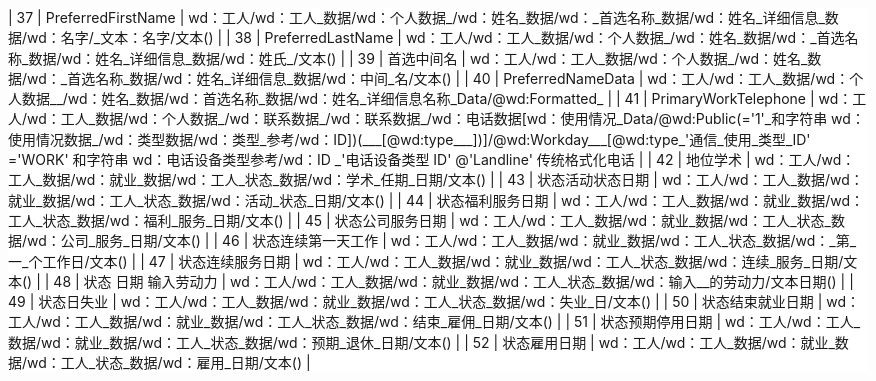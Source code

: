 | 37 | PreferredFirstName                    | wd：工人/wd：工人\_数据/wd：个人数据\_/wd：姓名\_数据/wd：\_首选名称\_数据/wd：姓名\_详细信息\_数据/wd：名字/\_文本：名字/文本\(\)                                                                                                                                                                                                                                                       |
| 38 | PreferredLastName                     | wd：工人/wd：工人\_数据/wd：个人数据\_/wd：姓名\_数据/wd：\_首选名称\_数据/wd：姓名\_详细信息\_数据/wd：姓氏\_/文本\(\)                                                                                                                                                                                                                                                        |
| 39 | 首选中间名                   | wd：工人/wd：工人\_数据/wd：个人数据\_/wd：姓名\_数据/wd：\_首选名称\_数据/wd：姓名\_详细信息\_数据/wd：中间\_名/文本\(\)                                                                                                                                                                                                                                                      |
| 40 | PreferredNameData                     | wd：工人/wd：工人\_数据/wd：个人数据\_\_/wd：姓名\_数据/wd：首选名称\_数据/wd：姓名\_详细信息名称\_Data/@wd:Formatted\_                                                                                                                                                                                                                                                           |
| 41 | PrimaryWorkTelephone                  | wd：工人/wd：工人\_数据/wd：个人数据\_/wd：联系数据\_/wd：联系数据\_/wd：电话数据\[wd：使用情况\_Data/@wd:Public\(='1'\_和字符串 wd：使用情况数据\_/wd：类型数据/wd：类型\_参考/wd：ID\]\)\(\_\_\_\[@wd:type\_\_\_\]\)\]/@wd:Workday\_\_\_\[@wd:type_'通信\_使用\_类型\_ID' ='WORK' 和字符串 wd：电话设备类型参考/wd：ID _'电话设备类型 ID' @'Landline' 传统格式化电话 |
| 42 | 地位学术              | wd：工人/wd：工人\_数据/wd：就业\_数据/wd：工人\_状态\_数据/wd：学术\_任期\_日期/文本\(\)                                                                                                                                                                                                                                                                               |
| 43 | 状态活动状态日期                | wd：工人/wd：工人\_数据/wd：就业\_数据/wd：工人\_状态\_数据/wd：活动\_状态\_日期/文本\(\)                                                                                                                                                                                                                                                                                 |
| 44 | 状态福利服务日期             | wd：工人/wd：工人\_数据/wd：就业\_数据/wd：工人\_状态\_数据/wd：福利\_服务\_日期/文本\(\)                                                                                                                                                                                                                                                                              |
| 45 | 状态公司服务日期              | wd：工人/wd：工人\_数据/wd：就业\_数据/wd：工人\_状态\_数据/wd：公司\_服务\_日期/文本\(\)                                                                                                                                                                                                                                                                               |
| 46 | 状态连续第一天工作        | wd：工人/wd：工人\_数据/wd：就业\_数据/wd：工人\_状态\_数据/wd：\_第\_一\_个工作日/文本\(\)                                                                                                                                                                                                                                                                                 |
| 47 | 状态连续服务日期           | wd：工人/wd：工人\_数据/wd：就业\_数据/wd：工人\_状态\_数据/wd：连续\_服务\_日期/文本\(\)                                                                                                                                                                                                                                                                            |
| 48 | 状态 日期 输入劳动力            | wd：工人/wd：工人\_数据/wd：就业\_数据/wd：工人\_状态\_数据/wd：输入\_\_的劳动力/文本日期\(\)                                                                                                                                                                                                                                                                             |
| 49 | 状态日失业                  | wd：工人/wd：工人\_数据/wd：就业\_数据/wd：工人\_状态\_数据/wd：失业\_日/文本\(\)                                                                                                                                                                                                                                                                                     |
| 50 | 状态结束就业日期               | wd：工人/wd：工人\_数据/wd：就业\_数据/wd：工人\_状态\_数据/wd：结束\_雇佣\_日期/文本\(\)                                                                                                                                                                                                                                                                                |
| 51 | 状态预期停用日期          | wd：工人/wd：工人\_数据/wd：就业\_数据/wd：工人\_状态\_数据/wd：预期\_退休\_日期/文本\(\)                                                                                                                                                                                                                                                                           |
| 52 | 状态雇用日期                        | wd：工人/wd：工人\_数据/wd：就业\_数据/wd：工人\_状态\_数据/wd：雇用\_日期/文本\(\)                                                                                                                                                                                                                                                                                           |